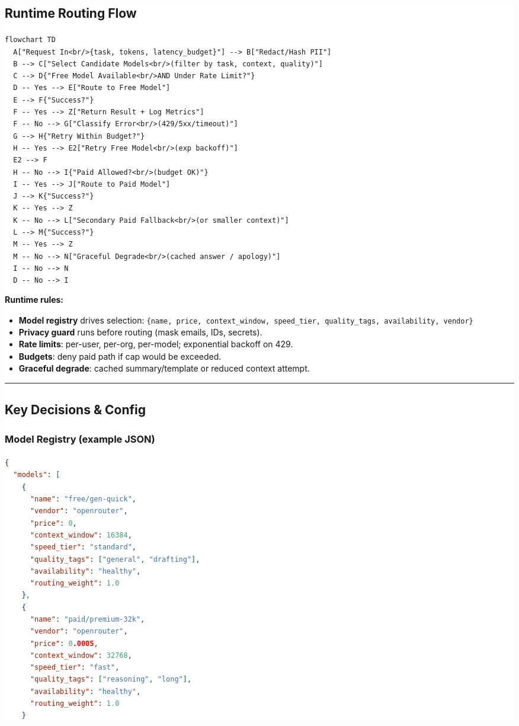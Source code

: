 
## Runtime Routing Flow

```mermaid
flowchart TD
  A["Request In<br/>{task, tokens, latency_budget}"] --> B["Redact/Hash PII"]
  B --> C["Select Candidate Models<br/>(filter by task, context, quality)"]
  C --> D{"Free Model Available<br/>AND Under Rate Limit?"}
  D -- Yes --> E["Route to Free Model"]
  E --> F{"Success?"}
  F -- Yes --> Z["Return Result + Log Metrics"]
  F -- No --> G["Classify Error<br/>(429/5xx/timeout)"]
  G --> H{"Retry Within Budget?"}
  H -- Yes --> E2["Retry Free Model<br/>(exp backoff)"]
  E2 --> F
  H -- No --> I{"Paid Allowed?<br/>(budget OK)"}
  I -- Yes --> J["Route to Paid Model"]
  J --> K{"Success?"}
  K -- Yes --> Z
  K -- No --> L["Secondary Paid Fallback<br/>(or smaller context)"]
  L --> M{"Success?"}
  M -- Yes --> Z
  M -- No --> N["Graceful Degrade<br/>(cached answer / apology)"]
  I -- No --> N
  D -- No --> I
```

**Runtime rules:**
- **Model registry** drives selection: `{name, price, context_window, speed_tier, quality_tags, availability, vendor}`  
- **Privacy guard** runs before routing (mask emails, IDs, secrets).  
- **Rate limits**: per-user, per-org, per-model; exponential backoff on 429.  
- **Budgets**: deny paid path if cap would be exceeded.  
- **Graceful degrade**: cached summary/template or reduced context attempt.

---

## Key Decisions & Config

### Model Registry (example JSON)

```json
{
  "models": [
    {
      "name": "free/gen-quick",
      "vendor": "openrouter",
      "price": 0,
      "context_window": 16384,
      "speed_tier": "standard",
      "quality_tags": ["general", "drafting"],
      "availability": "healthy",
      "routing_weight": 1.0
    },
    {
      "name": "paid/premium-32k",
      "vendor": "openrouter",
      "price": 0.0005,
      "context_window": 32768,
      "speed_tier": "fast",
      "quality_tags": ["reasoning", "long"],
      "availability": "healthy",
      "routing_weight": 1.0
    }
```